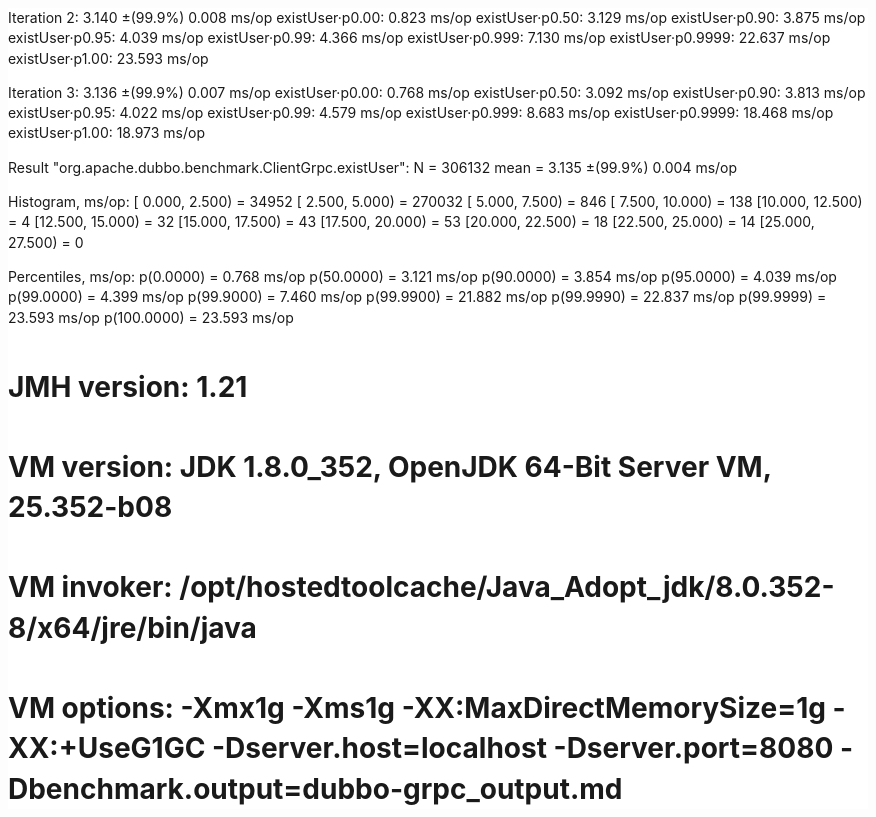 Iteration   2: 3.140 ±(99.9%) 0.008 ms/op
                 existUser·p0.00:   0.823 ms/op
                 existUser·p0.50:   3.129 ms/op
                 existUser·p0.90:   3.875 ms/op
                 existUser·p0.95:   4.039 ms/op
                 existUser·p0.99:   4.366 ms/op
                 existUser·p0.999:  7.130 ms/op
                 existUser·p0.9999: 22.637 ms/op
                 existUser·p1.00:   23.593 ms/op

Iteration   3: 3.136 ±(99.9%) 0.007 ms/op
                 existUser·p0.00:   0.768 ms/op
                 existUser·p0.50:   3.092 ms/op
                 existUser·p0.90:   3.813 ms/op
                 existUser·p0.95:   4.022 ms/op
                 existUser·p0.99:   4.579 ms/op
                 existUser·p0.999:  8.683 ms/op
                 existUser·p0.9999: 18.468 ms/op
                 existUser·p1.00:   18.973 ms/op



Result "org.apache.dubbo.benchmark.ClientGrpc.existUser":
  N = 306132
  mean =      3.135 ±(99.9%) 0.004 ms/op

  Histogram, ms/op:
    [ 0.000,  2.500) = 34952 
    [ 2.500,  5.000) = 270032 
    [ 5.000,  7.500) = 846 
    [ 7.500, 10.000) = 138 
    [10.000, 12.500) = 4 
    [12.500, 15.000) = 32 
    [15.000, 17.500) = 43 
    [17.500, 20.000) = 53 
    [20.000, 22.500) = 18 
    [22.500, 25.000) = 14 
    [25.000, 27.500) = 0 

  Percentiles, ms/op:
      p(0.0000) =      0.768 ms/op
     p(50.0000) =      3.121 ms/op
     p(90.0000) =      3.854 ms/op
     p(95.0000) =      4.039 ms/op
     p(99.0000) =      4.399 ms/op
     p(99.9000) =      7.460 ms/op
     p(99.9900) =     21.882 ms/op
     p(99.9990) =     22.837 ms/op
     p(99.9999) =     23.593 ms/op
    p(100.0000) =     23.593 ms/op


# JMH version: 1.21
# VM version: JDK 1.8.0_352, OpenJDK 64-Bit Server VM, 25.352-b08
# VM invoker: /opt/hostedtoolcache/Java_Adopt_jdk/8.0.352-8/x64/jre/bin/java
# VM options: -Xmx1g -Xms1g -XX:MaxDirectMemorySize=1g -XX:+UseG1GC -Dserver.host=localhost -Dserver.port=8080 -Dbenchmark.output=dubbo-grpc_output.md